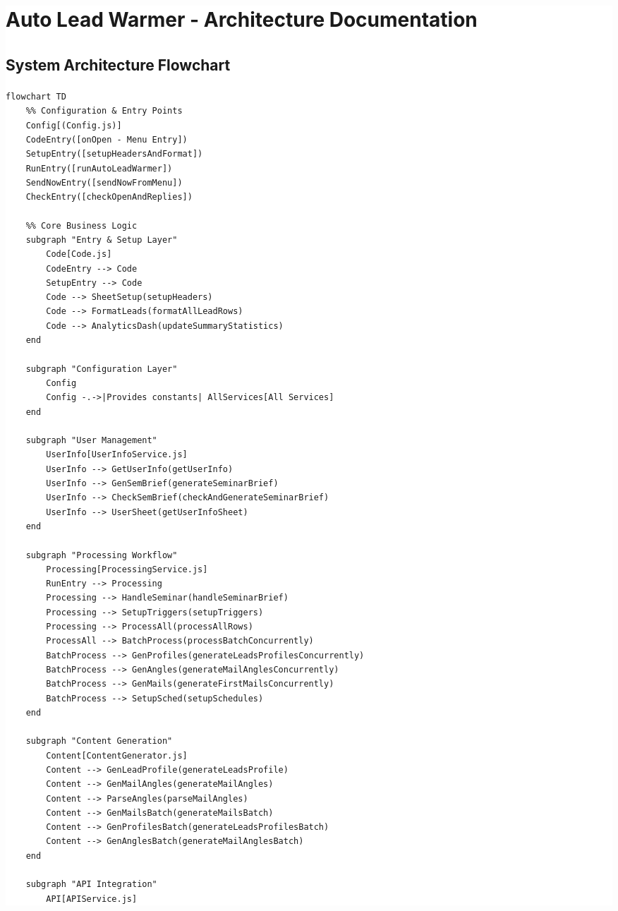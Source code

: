 # Auto Lead Warmer - Architecture Documentation

## System Architecture Flowchart

```mermaid
flowchart TD
    %% Configuration & Entry Points
    Config[(Config.js)]
    CodeEntry([onOpen - Menu Entry])
    SetupEntry([setupHeadersAndFormat])
    RunEntry([runAutoLeadWarmer])
    SendNowEntry([sendNowFromMenu])
    CheckEntry([checkOpenAndReplies])

    %% Core Business Logic
    subgraph "Entry & Setup Layer"
        Code[Code.js]
        CodeEntry --> Code
        SetupEntry --> Code
        Code --> SheetSetup(setupHeaders)
        Code --> FormatLeads(formatAllLeadRows)
        Code --> AnalyticsDash(updateSummaryStatistics)
    end

    subgraph "Configuration Layer"
        Config
        Config -.->|Provides constants| AllServices[All Services]
    end

    subgraph "User Management"
        UserInfo[UserInfoService.js]
        UserInfo --> GetUserInfo(getUserInfo)
        UserInfo --> GenSemBrief(generateSeminarBrief)
        UserInfo --> CheckSemBrief(checkAndGenerateSeminarBrief)
        UserInfo --> UserSheet(getUserInfoSheet)
    end

    subgraph "Processing Workflow"
        Processing[ProcessingService.js]
        RunEntry --> Processing
        Processing --> HandleSeminar(handleSeminarBrief)
        Processing --> SetupTriggers(setupTriggers)
        Processing --> ProcessAll(processAllRows)
        ProcessAll --> BatchProcess(processBatchConcurrently)
        BatchProcess --> GenProfiles(generateLeadsProfilesConcurrently)
        BatchProcess --> GenAngles(generateMailAnglesConcurrently)
        BatchProcess --> GenMails(generateFirstMailsConcurrently)
        BatchProcess --> SetupSched(setupSchedules)
    end

    subgraph "Content Generation"
        Content[ContentGenerator.js]
        Content --> GenLeadProfile(generateLeadsProfile)
        Content --> GenMailAngles(generateMailAngles)
        Content --> ParseAngles(parseMailAngles)
        Content --> GenMailsBatch(generateMailsBatch)
        Content --> GenProfilesBatch(generateLeadsProfilesBatch)
        Content --> GenAnglesBatch(generateMailAnglesBatch)
    end

    subgraph "API Integration"
        API[APIService.js]
```